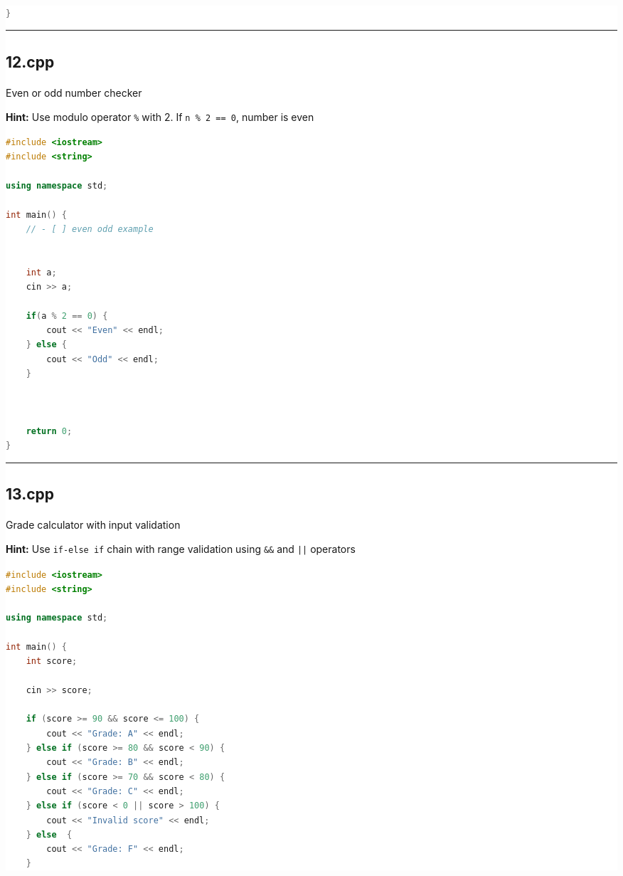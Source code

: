 ```cpp
}
```

---

## 12.cpp
Even or odd number checker

**Hint:** Use modulo operator `%` with 2. If `n % 2 == 0`, number is even
```cpp
#include <iostream>
#include <string>

using namespace std;

int main() {
    // - [ ] even odd example

    
    int a;
    cin >> a;
    
    if(a % 2 == 0) {
        cout << "Even" << endl;
    } else {
        cout << "Odd" << endl;
    }
    


    return 0;
}
```

---

## 13.cpp
Grade calculator with input validation

**Hint:** Use `if-else if` chain with range validation using `&&` and `||` operators
```cpp
#include <iostream>
#include <string>

using namespace std;

int main() {
    int score;
    
    cin >> score;

    if (score >= 90 && score <= 100) {
        cout << "Grade: A" << endl;
    } else if (score >= 80 && score < 90) {
        cout << "Grade: B" << endl;
    } else if (score >= 70 && score < 80) {
        cout << "Grade: C" << endl;
    } else if (score < 0 || score > 100) {
        cout << "Invalid score" << endl;
    } else  {
        cout << "Grade: F" << endl;
    }


```